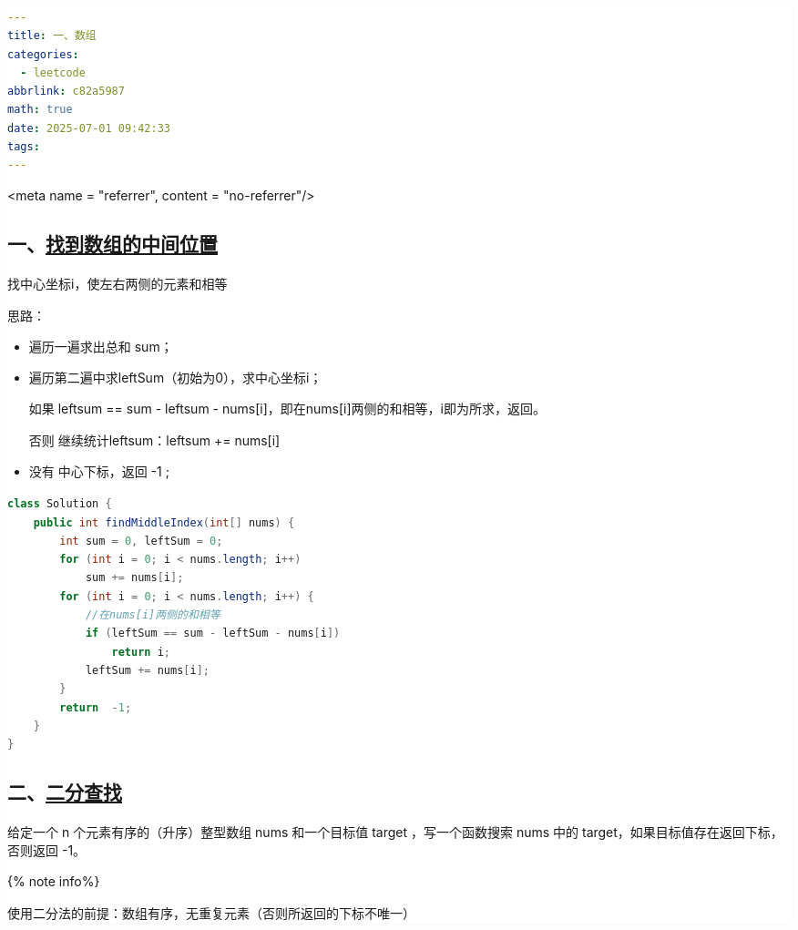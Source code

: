 ```yaml
---
title: 一、数组
categories:
  - leetcode
abbrlink: c82a5987
math: true
date: 2025-07-01 09:42:33
tags:
---
```


<meta name = "referrer", content = "no-referrer"/>

## 一、[找到数组的中间位置](https://leetcode.cn/problems/find-the-middle-index-in-array/)

找中心坐标i，使左右两侧的元素和相等

思路：

- 遍历一遍求出总和 sum；

- 遍历第二遍中求leftSum（初始为0），求中心坐标i；

  如果 leftsum == sum - leftsum - nums[i]，即在nums[i]两侧的和相等，i即为所求，返回。

  否则 继续统计leftsum：leftsum += nums[i]

- 没有 中心下标，返回 -1 ;

```java
class Solution {
    public int findMiddleIndex(int[] nums) {
        int sum = 0, leftSum = 0;
        for (int i = 0; i < nums.length; i++) 
            sum += nums[i];
        for (int i = 0; i < nums.length; i++) {
            //在nums[i]两侧的和相等
            if (leftSum == sum - leftSum - nums[i])
                return i; 
            leftSum += nums[i];
        }
        return  -1;
    }
}
```

## 二、[二分查找](https://leetcode.cn/problems/binary-search/)

给定一个 n 个元素有序的（升序）整型数组 nums 和一个目标值 target  ，写一个函数搜索 nums 中的 target，如果目标值存在返回下标，否则返回 -1。

{% note info%}

使用二分法的前提：数组有序，无重复元素（否则所返回的下标不唯一）
